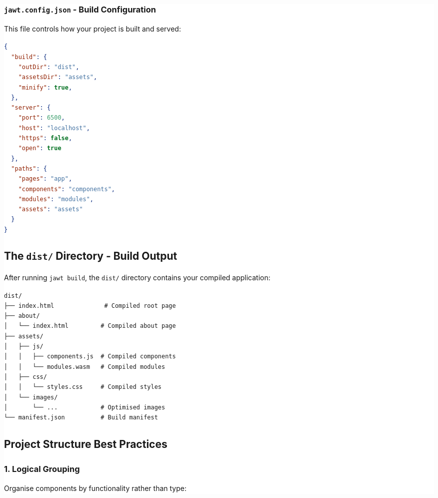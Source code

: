 ### `jawt.config.json` - Build Configuration

This file controls how your project is built and served:

```json
{
  "build": {
    "outDir": "dist",
    "assetsDir": "assets",
    "minify": true,
  },
  "server": {
    "port": 6500,
    "host": "localhost",
    "https": false,
    "open": true
  },
  "paths": {
    "pages": "app",
    "components": "components",
    "modules": "modules",
    "assets": "assets"
  }
}
```

## The `dist/` Directory - Build Output

After running `jawt build`, the `dist/` directory contains your compiled application:

```
dist/
├── index.html              # Compiled root page
├── about/
│   └── index.html         # Compiled about page
├── assets/
│   ├── js/
│   │   ├── components.js  # Compiled components
│   │   └── modules.wasm   # Compiled modules
│   ├── css/
│   │   └── styles.css     # Compiled styles
│   └── images/
│       └── ...            # Optimised images
└── manifest.json          # Build manifest
```

## Project Structure Best Practices

### 1. Logical Grouping

Organise components by functionality rather than type:
